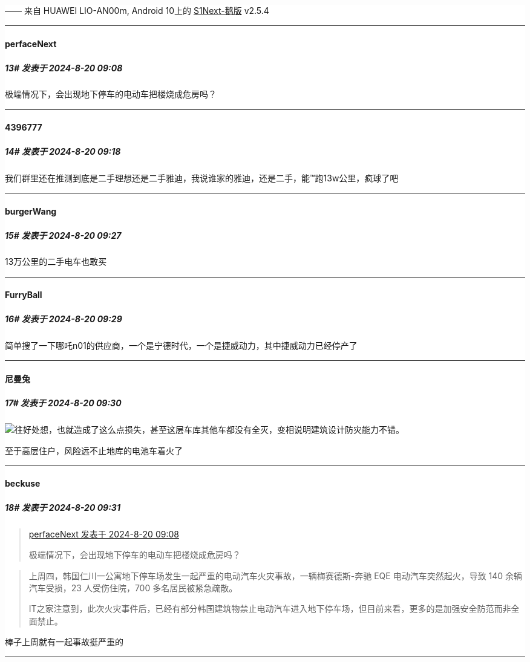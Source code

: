 —— 来自 HUAWEI LIO-AN00m, Android 10上的 [S1Next-鹅版](https://github.com/ykrank/S1-Next/releases) v2.5.4

*****

####  perfaceNext  
##### 13#       发表于 2024-8-20 09:08

极端情况下，会出现地下停车的电动车把楼烧成危房吗？

*****

####  4396777  
##### 14#       发表于 2024-8-20 09:18

我们群里还在推测到底是二手理想还是二手雅迪，我说谁家的雅迪，还是二手，能™跑13w公里，疯球了吧

*****

####  burgerWang  
##### 15#       发表于 2024-8-20 09:27

13万公里的二手电车也敢买

*****

####  FurryBall  
##### 16#       发表于 2024-8-20 09:29

简单搜了一下哪吒n01的供应商，一个是宁德时代，一个是捷威动力，其中捷威动力已经停产了

*****

####  尼曼兔  
##### 17#       发表于 2024-8-20 09:30

<img src="https://static.saraba1st.com/image/smiley/face2017/006.png" referrerpolicy="no-referrer">往好处想，也就造成了这么点损失，甚至这层车库其他车都没有全灭，变相说明建筑设计防灾能力不错。

至于高层住户，风险远不止地库的电池车着火了

*****

####  beckuse  
##### 18#       发表于 2024-8-20 09:31

<blockquote><a href="httphttps://bbs.saraba1st.com/2b/forum.php?mod=redirect&amp;goto=findpost&amp;pid=65950171&amp;ptid=2195762" target="_blank">perfaceNext 发表于 2024-8-20 09:08</a>

极端情况下，会出现地下停车的电动车把楼烧成危房吗？</blockquote><blockquote>上周四，韩国仁川一公寓地下停车场发生一起严重的电动汽车火灾事故，一辆梅赛德斯-奔驰 EQE 电动汽车突然起火，导致 140 余辆汽车受损，23 人受伤住院，700 多名居民被紧急疏散。

IT之家注意到，此次火灾事件后，已经有部分韩国建筑物禁止电动汽车进入地下停车场，但目前来看，更多的是加强安全防范而非全面禁止。</blockquote>
棒子上周就有一起事故挺严重的

*****
